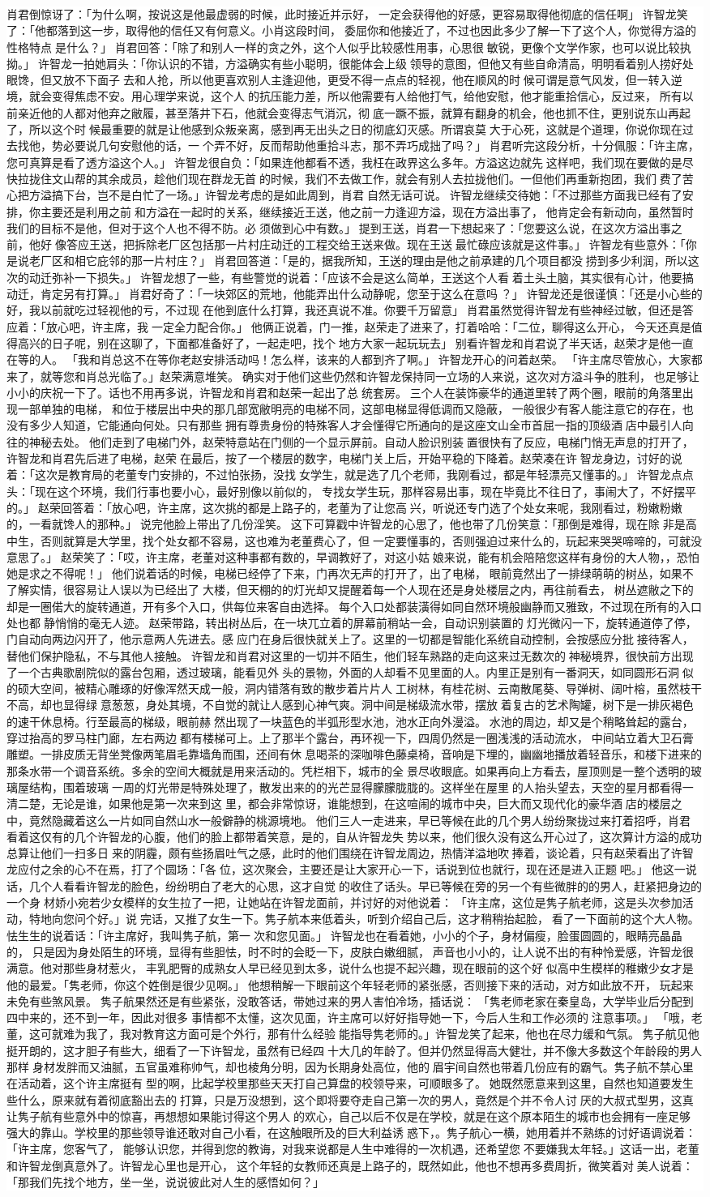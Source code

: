 肖君倒惊讶了：「为什么啊，按说这是他最虚弱的时候，此时接近并示好， 一定会获得他的好感，更容易取得他彻底的信任啊」
许智龙笑了：「他都落到这一步，取得他的信任又有何意义。小肖这段时间， 委屈你和他接近了，不过也因此多少了解一下了这个人，你觉得方溢的性格特点 是什么？」
肖君回答：「除了和别人一样的贪之外，这个人似乎比较感性用事，心思很 敏锐，更像个文学作家，也可以说比较执拗。」
许智龙一拍她肩头：「你认识的不错，方溢确实有些小聪明，很能体会上级 领导的意图，但他又有些自命清高，明明看着别人捞好处眼馋，但又放不下面子 去和人抢，所以他更喜欢别人主逢迎他，更受不得一点点的轻视，他在顺风的时 候可谓是意气风发，但一转入逆境，就会变得焦虑不安。用心理学来说，这个人 的抗压能力差，所以他需要有人给他打气，给他安慰，他才能重拾信心，反过来， 所有以前亲近他的人都对他弃之敝履，甚至落井下石，他就会变得志气消沉，彻 底一蹶不振，就算有翻身的机会，他也抓不住，更别说东山再起了，所以这个时 候最重要的就是让他感到众叛亲离，感到再无出头之日的彻底幻灭感。所谓哀莫 大于心死，这就是个道理，你说你现在过去找他，势必要说几句安慰他的话，一 个弄不好，反而帮助他重拾斗志，那不弄巧成拙了吗？」
肖君听完这段分析，十分佩服：「许主席，您可真算是看了透方溢这个人。」
许智龙很自负：「如果连他都看不透，我枉在政界这么多年。方溢这边就先 这样吧，我们现在要做的是尽快拉拢住文山帮的其余成员，趁他们现在群龙无首 的时候，我们不去做工作，就会有别人去拉拢他们。一但他们再重新抱团，我们 费了苦心把方溢搞下台，岂不是白忙了一场。」许智龙考虑的是如此周到，肖君 自然无话可说。
许智龙继续交待她：「不过那些方面我已经有了安排，你主要还是利用之前 和方溢在一起时的关系，继续接近王送，他之前一力逢迎方溢，现在方溢出事了， 他肯定会有新动向，虽然暂时我们的目标不是他，但对于这个人也不得不防。必 须做到心中有数。」
提到王送，肖君一下想起来了：「您要这么说，在这次方溢出事之前，他好 像答应王送，把拆除老厂区包括那一片村庄动迁的工程交给王送来做。现在王送 最忙碌应该就是这件事。」
许智龙有些意外：「你是说老厂区和相它庇邻的那一片村庄？」
肖君回答道：「是的，据我所知，王送的理由是他之前承建的几个项目都没 捞到多少利润，所以这次的动迁弥补一下损失。」
许智龙想了一些，有些警觉的说着：「应该不会是这么简单，王送这个人看 着土头土脑，其实很有心计，他要搞动迁，肯定另有打算。」
肖君好奇了：「一块郊区的荒地，他能弄出什么动静呢，您至于这么在意吗 ？」
许智龙还是很谨慎：「还是小心些的好，我以前就吃过轻视他的亏，不过现 在他到底什么打算，我还真说不准。你要千万留意」
肖君虽然觉得许智龙有些神经过敏，但还是答应着：「放心吧，许主席，我 一定全力配合你。」
他俩正说着，门一推，赵荣走了进来了，打着哈哈：「二位，聊得这么开心， 今天还真是值得高兴的日子呢，别在这聊了，下面都准备好了，一起走吧，找个 地方大家一起玩玩去」
别看许智龙和肖君说了半天话，赵荣才是他一直在等的人。
「我和肖总这不在等你老赵安排活动吗！怎么样，该来的人都到齐了啊。」
许智龙开心的问着赵荣。
「许主席尽管放心，大家都来了，就等您和肖总光临了。」赵荣满意堆笑。 确实对于他们这些仍然和许智龙保持同一立场的人来说，这次对方溢斗争的胜利， 也足够让小小的庆祝一下了。话也不用再多说，许智龙和肖君和赵荣一起出了总 统套房。
三个人在装饰豪华的通道里转了两个圈，眼前的角落里出现一部单独的电梯， 和位于楼层出中央的那几部宽敝明亮的电梯不同，这部电梯显得低调而又隐蔽， 一般很少有客人能注意它的存在，也没有多少人知道，它能通向何处。只有那些 拥有尊贵身份的特殊客人才会懂得它所通向的是这座文山全市首屈一指的顶级酒 店中最引人向往的神秘去处。
他们走到了电梯门外，赵荣特意站在门侧的一个显示屏前。自动人脸识别装 置很快有了反应，电梯门悄无声息的打开了，许智龙和肖君先后进了电梯，赵荣 在最后，按了一个楼层的数字，电梯门关上后，开始平稳的下降着。赵荣凑在许 智龙身边，讨好的说着：「这次是教育局的老董专门安排的，不过怕张扬，没找 女学生，就是选了几个老师，我刚看过，都是年轻漂亮又懂事的。」
许智龙点点头：「现在这个环境，我们行事也要小心，最好别像以前似的， 专找女学生玩，那样容易出事，现在毕竟比不往日了，事闹大了，不好摆平的。」
赵荣回答着：「放心吧，许主席，这次挑的都是上路子的，老董为了让您高 兴，听说还专门选了个处女来呢，我刚看过，粉嫩粉嫩的，一看就馋人的那种。」 说完他脸上带出了几份淫笑。
这下可算戳中许智龙的心思了，他也带了几份笑意：「那倒是难得，现在除 非是高中生，否则就算是大学里，找个处女都不容易，这也难为老董费心了，但 一定要懂事的，否则强迫过来什么的，玩起来哭哭啼啼的，可就没意思了。」
赵荣笑了：「哎，许主席，老董对这种事都有数的，早调教好了，对这小姑 娘来说，能有机会陪陪您这样有身份的大人物，，恐怕她是求之不得呢！」
他们说着话的时候，电梯已经停了下来，门再次无声的打开了，出了电梯， 眼前竟然出了一排绿萌萌的树丛，如果不了解实情，很容易让人误以为已经出了 大楼，但天棚的的灯光却又提醒着每一个人现在还是身处楼层之内，再往前看去， 树丛遮敝之下的却是一圈偌大的旋转通道，开有多个入口，供每位来客自由选择。 每个入口处都装潢得如同自然环境般幽静而又雅致，不过现在所有的入口处也都 静悄悄的毫无人迹。
赵荣带路，转出树丛后，在一块兀立着的屏幕前稍站一会，自动识别装置的 灯光微闪一下，旋转通道停了停，门自动向两边闪开了，他示意两人先进去。感 应门在身后很快就关上了。这里的一切都是智能化系统自动控制，会按感应分批 接待客人，替他们保护隐私，不与其他人接触。
许智龙和肖君对这里的一切并不陌生，他们轻车熟路的走向这来过无数次的 神秘境界，很快前方出现了一个古典歌剧院似的露台包厢，透过玻璃，能看见外 头的景物，外面的人却看不见里面的人。内里正是别有一番洞天，如同圆形石洞 似的硕大空间，被精心雕琢的好像浑然天成一般，洞内错落有致的散步着片片人 工树林，有桂花树、云南散尾葵、导弹树、阔叶榕，虽然枝干不高，却也显得绿 意葱葱，身处其境，不自觉的就让人感到心神气爽。洞中间是梯级流水带，摆放 着复古的艺术陶罐，树下是一排灰褐色的速干休息椅。行至最高的梯级，眼前赫 然出现了一块蓝色的半弧形型水池，池水正向外漫溢。
水池的周边，却又是个稍略耸起的露台，穿过抬高的罗马柱门廊，左右两边 都有楼梯可上。上了那半个露台，再环视一下，四周仍然是一圈浅浅的活动流水， 中间站立着大卫石膏雕塑。一排皮质无背坐凳像两笔眉毛靠墙角而围，还间有休 息喝茶的深咖啡色藤桌椅，音响是下埋的，幽幽地播放着轻音乐，和楼下进来的 那条水带一个调音系统。多余的空间大概就是用来活动的。凭栏相下，城市的全 景尽收眼底。如果再向上方看去，屋顶则是一整个透明的玻璃屋结构，围着玻璃 一周的灯光带是特殊处理了，散发出来的的光芒显得朦朦胧胧的。这样坐在屋里 的人抬头望去，天空的星月都看得一清二楚，无论是谁，如果他是第一次来到这 里，都会非常惊讶，谁能想到，在这喧闹的城市中央，巨大而又现代化的豪华酒 店的楼层之中，竟然隐藏着这么一片如同自然山水一般僻静的桃源境地。
他们三人一走进来，早已等候在此的几个男人纷纷聚拢过来打着招呼，肖君 看着这仅有的几个许智龙的心腹，他们的脸上都带着笑意，是的，自从许智龙失 势以来，他们很久没有这么开心过了，这次算计方溢的成功总算让他们一扫多日 来的阴霾，颇有些扬眉吐气之感，此时的他们围绕在许智龙周边，热情洋溢地吹 捧着，谈论着，只有赵荣看出了许智龙应付之余的心不在焉，打了个圆场：「各 位，这次聚会，主要还是让大家开心一下，话说到位也就行，现在还是进入正题 吧。」
他这一说话，几个人看看许智龙的脸色，纷纷明白了老大的心思，这才自觉 的收住了话头。早已等候在旁的另一个有些微胖的的男人，赶紧把身边的一个身 材娇小宛若少女模样的女生拉了一把，让她站在许智龙面前，并讨好的对他说着：
「许主席，这位是隽子航老师，这是头次参加活动，特地向您问个好。」说 完话，又推了女生一下。隽子航本来低着头，听到介绍自己后，这才稍稍抬起脸， 看了一下面前的这个大人物。怯生生的说着话：「许主席好，我叫隽子航，第一 次和您见面。」
许智龙也在看着她，小小的个子，身材偏瘦，脸蛋圆圆的，眼睛亮晶晶的， 只是因为身处陌生的环境，显得有些胆怯，时不时的会眨一下，皮肤白嫩细腻， 声音也小小的，让人说不出的有种怜爱感，许智龙很满意。他对那些身材惹火， 丰乳肥臀的成熟女人早已经见到太多，说什么也提不起兴趣，现在眼前的这个好 似高中生模样的稚嫩少女才是他的最爱。「隽老师，你这个姓倒是很少见啊。」 他想稍解一下眼前这个年轻老师的紧张感，否则接下来的活动，对方如此放不开， 玩起来未免有些煞风景。
隽子航果然还是有些紧张，没敢答话，带她过来的男人害怕冷场，插话说： 「隽老师老家在秦皇岛，大学毕业后分配到四中来的，还不到一年，因此对很多 事情都不太懂，这次见面，许主席可以好好指导她一下，今后人生和工作必须的 注意事项。」
「哦，老董，这可就难为我了，我对教育这方面可是个外行，那有什么经验 能指导隽老师的。」许智龙笑了起来，他也在尽力缓和气氛。
隽子航见他挺开朗的，这才胆子有些大，细看了一下许智龙，虽然有已经四 十大几的年龄了。但并仍然显得高大健壮，并不像大多数这个年龄段的男人那样 身材发胖而又油腻，五官虽难称帅气，却也棱角分明，因为长期身处高位，他的 眉宇间自然也带着几份应有的霸气。隽子航不禁心里在活动着，这个许主席挺有 型的啊，比起学校里那些天天打自己算盘的校领导来，可顺眼多了。
她既然愿意来到这里，自然也知道要发生些什么，原来就有着彻底豁出去的 打算，只是万没想到，这个即将要夺走自己第一次的男人，竟然是个并不令人讨 厌的大叔式型男，这真让隽子航有些意外中的惊喜，再想想如果能讨得这个男人 的欢心，自己以后不仅是在学校，就是在这个原本陌生的城市也会拥有一座足够 强大的靠山。学校里的那些领导谁还敢对自己小看，在这触眼所及的巨大利益诱 惑下，。隽子航心一横，她用着并不熟练的讨好语调说着：「许主席，您客气了， 能够认识您，并得到您的教诲，对我来说都是人生中难得的一次机遇，还希望您 不要嫌我太年轻。」这话一出，老董和许智龙倒真意外了。许智龙心里也是开心， 这个年轻的女教师还真是上路子的，既然如此，他也不想再多费周折，微笑着对 美人说着：「那我们先找个地方，坐一坐，说说彼此对人生的感悟如何？」